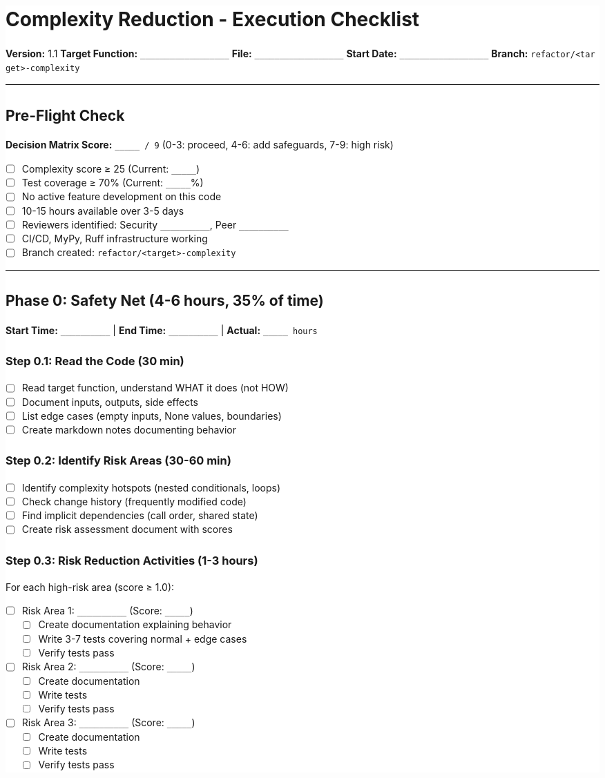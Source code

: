 # Complexity Reduction - Execution Checklist

**Version:** 1.1
**Target Function:** `__________________`
**File:** `__________________`
**Start Date:** `__________________`
**Branch:** `refactor/<target>-complexity`

---

## Pre-Flight Check

**Decision Matrix Score:** `_____ / 9` (0-3: proceed, 4-6: add safeguards, 7-9: high risk)

- [ ] Complexity score ≥ 25 (Current: `_____`)
- [ ] Test coverage ≥ 70% (Current: `_____`%)
- [ ] No active feature development on this code
- [ ] 10-15 hours available over 3-5 days
- [ ] Reviewers identified: Security `__________`, Peer `__________`
- [ ] CI/CD, MyPy, Ruff infrastructure working
- [ ] Branch created: `refactor/<target>-complexity`

---

## Phase 0: Safety Net (4-6 hours, 35% of time)

**Start Time:** `__________` | **End Time:** `__________` | **Actual:** `_____ hours`

### Step 0.1: Read the Code (30 min)
- [ ] Read target function, understand WHAT it does (not HOW)
- [ ] Document inputs, outputs, side effects
- [ ] List edge cases (empty inputs, None values, boundaries)
- [ ] Create markdown notes documenting behavior

### Step 0.2: Identify Risk Areas (30-60 min)
- [ ] Identify complexity hotspots (nested conditionals, loops)
- [ ] Check change history (frequently modified code)
- [ ] Find implicit dependencies (call order, shared state)
- [ ] Create risk assessment document with scores

### Step 0.3: Risk Reduction Activities (1-3 hours)
For each high-risk area (score ≥ 1.0):
- [ ] Risk Area 1: `__________` (Score: `_____`)
  - [ ] Create documentation explaining behavior
  - [ ] Write 3-7 tests covering normal + edge cases
  - [ ] Verify tests pass
- [ ] Risk Area 2: `__________` (Score: `_____`)
  - [ ] Create documentation
  - [ ] Write tests
  - [ ] Verify tests pass
- [ ] Risk Area 3: `__________` (Score: `_____`)
  - [ ] Create documentation
  - [ ] Write tests
  - [ ] Verify tests pass
